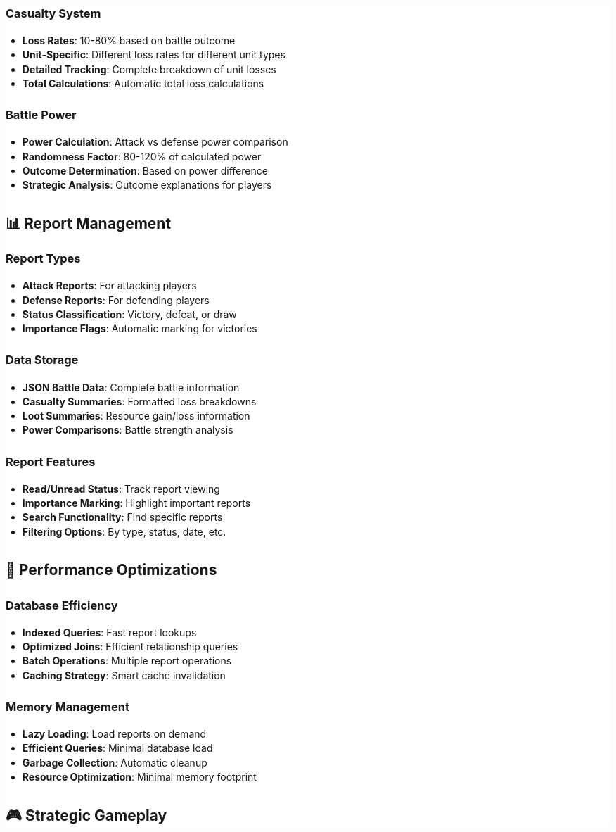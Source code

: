 ### Casualty System
- **Loss Rates**: 10-80% based on battle outcome
- **Unit-Specific**: Different loss rates for different unit types
- **Detailed Tracking**: Complete breakdown of unit losses
- **Total Calculations**: Automatic total loss calculations

### Battle Power
- **Power Calculation**: Attack vs defense power comparison
- **Randomness Factor**: 80-120% of calculated power
- **Outcome Determination**: Based on power difference
- **Strategic Analysis**: Outcome explanations for players

## 📊 Report Management

### Report Types
- **Attack Reports**: For attacking players
- **Defense Reports**: For defending players
- **Status Classification**: Victory, defeat, or draw
- **Importance Flags**: Automatic marking for victories

### Data Storage
- **JSON Battle Data**: Complete battle information
- **Casualty Summaries**: Formatted loss breakdowns
- **Loot Summaries**: Resource gain/loss information
- **Power Comparisons**: Battle strength analysis

### Report Features
- **Read/Unread Status**: Track report viewing
- **Importance Marking**: Highlight important reports
- **Search Functionality**: Find specific reports
- **Filtering Options**: By type, status, date, etc.

## 🚀 Performance Optimizations

### Database Efficiency
- **Indexed Queries**: Fast report lookups
- **Optimized Joins**: Efficient relationship queries
- **Batch Operations**: Multiple report operations
- **Caching Strategy**: Smart cache invalidation

### Memory Management
- **Lazy Loading**: Load reports on demand
- **Efficient Queries**: Minimal database load
- **Garbage Collection**: Automatic cleanup
- **Resource Optimization**: Minimal memory footprint

## 🎮 Strategic Gameplay
